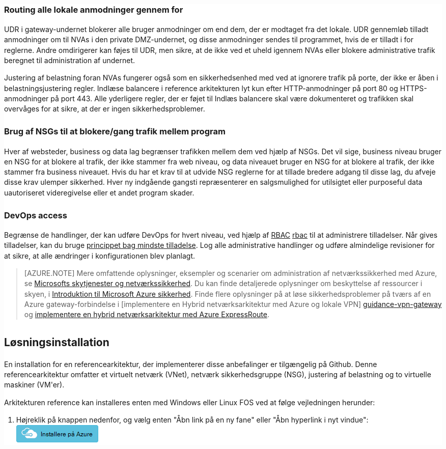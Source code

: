 ### <a name="routing-all-on-premises-user-requests-through-the-nva"></a>Routing alle lokale anmodninger gennem for

UDR i gateway-undernet blokerer alle bruger anmodninger om end dem, der er modtaget fra det lokale. UDR gennemløb tilladt anmodninger om til NVAs i den private DMZ-undernet, og disse anmodninger sendes til programmet, hvis de er tilladt i for reglerne. Andre omdirigerer kan føjes til UDR, men sikre, at de ikke ved et uheld igennem NVAs eller blokere administrative trafik beregnet til administration af undernet.

Justering af belastning foran NVAs fungerer også som en sikkerhedsenhed med ved at ignorere trafik på porte, der ikke er åben i belastningsjustering regler. Indlæse balancere i reference arkitekturen lyt kun efter HTTP-anmodninger på port 80 og HTTPS-anmodninger på port 443. Alle yderligere regler, der er føjet til Indlæs balancere skal være dokumenteret og trafikken skal overvåges for at sikre, at der er ingen sikkerhedsproblemer.

### <a name="using-nsgs-to-blockpass-traffic-between-application-tiers"></a>Brug af NSGs til at blokere/gang trafik mellem program

Hver af websteder, business og data lag begrænser trafikken mellem dem ved hjælp af NSGs. Det vil sige, business niveau bruger en NSG for at blokere al trafik, der ikke stammer fra web niveau, og data niveauet bruger en NSG for at blokere al trafik, der ikke stammer fra business niveauet. Hvis du har et krav til at udvide NSG reglerne for at tillade bredere adgang til disse lag, du afveje disse krav ulemper sikkerhed. Hver ny indgående gangsti repræsenterer en salgsmulighed for utilsigtet eller purposeful data uautoriseret videregivelse eller et andet program skader.

### <a name="devops-access"></a>DevOps access

Begrænse de handlinger, der kan udføre DevOps for hvert niveau, ved hjælp af [RBAC] [ rbac] til at administrere tilladelser. Når gives tilladelser, kan du bruge [princippet bag mindste tilladelse][security-principle-of-least-privilege]. Log alle administrative handlinger og udføre almindelige revisioner for at sikre, at alle ændringer i konfigurationen blev planlagt.

> [AZURE.NOTE] Mere omfattende oplysninger, eksempler og scenarier om administration af netværkssikkerhed med Azure, se [Microsofts skytjenester og netværkssikkerhed][cloud-services-network-security]. Du kan finde detaljerede oplysninger om beskyttelse af ressourcer i skyen, i [Introduktion til Microsoft Azure sikkerhed][getting-started-with-azure-security]. Finde flere oplysninger på at løse sikkerhedsproblemer på tværs af en Azure gateway-forbindelse i [implementere en Hybrid netværksarkitektur med Azure og lokale VPN] [ guidance-vpn-gateway] og [implementere en hybrid netværksarkitektur med Azure ExpressRoute][guidance-expressroute].

## <a name="solution-deployment"></a>Løsningsinstallation

En installation for en referencearkitektur, der implementerer disse anbefalinger er tilgængelig på Github. Denne referencearkitektur omfatter et virtuelt netværk (VNet), netværk sikkerhedsgruppe (NSG), justering af belastning og to virtuelle maskiner (VM'er).

Arkitekturen reference kan installeres enten med Windows eller Linux FOS ved at følge vejledningen herunder: 

1. Højreklik på knappen nedenfor, og vælg enten "Åbn link på en ny fane" eller "Åbn hyperlink i nyt vindue":  
[![Installere på Azure](./media/blueprints/deploybutton.png)](https://portal.azure.com/#create/Microsoft.Template/uri/https%3A%2F%2Fraw.githubusercontent.com%2Fmspnp%2Freference-architectures%2Fmaster%2Fguidance-hybrid-network-secure-vnet%2Fazuredeploy.json)


[availability-set]: ../virtual-machines/virtual-machines-windows-create-availability-set.md
[azurect]: https://github.com/Azure/NetworkMonitoring/tree/master/AzureCT
[azure-forced-tunneling]: https://azure.microsoft.com/en-gb/documentation/articles/vpn-gateway-forced-tunneling-rm/
[barracuda-nf]: https://azure.microsoft.com/marketplace/partners/barracudanetworks/barracuda-ng-firewall/
[barracuda-waf]: https://azure.microsoft.com/marketplace/partners/barracudanetworks/waf/
[checkpoint]: https://azure.microsoft.com/marketplace/partners/checkpoint/check-point-r77-10/
[cloud-services-network-security]: https://azure.microsoft.com/documentation/articles/best-practices-network-security/
[denyall]: https://azure.microsoft.com/marketplace/partners/denyall/denyall-web-application-firewall/
[fortinet]: https://azure.microsoft.com/marketplace/partners/fortinet/fortinet-fortigate-singlevmfortigate-singlevm/
[getting-started-with-azure-security]: ./../security/azure-security-getting-started.md
[guidance-expressroute]: ./guidance-hybrid-network-expressroute.md
[guidance-vpn-failover]: ./guidance-hybrid-network-expressroute-vpn-failover.md
[guidance-vpn-gateway]: ./guidance-hybrid-network-vpn.md
[ip-forwarding]: ../virtual-network/virtual-networks-udr-overview.md#IP-forwarding
[ra-expressroute]: ./guidance-hybrid-network-expressroute.md
[ra-n-tier]: ./guidance-compute-n-tier-vm.md
[ra-vpn]: ./guidance-hybrid-network-vpn.md
[ra-vpn-failover]: ./guidance-hybrid-network-expressroute-vpn-failover.md
[rbac]: ../active-directory/role-based-access-control-configure.md
[rbac-custom-roles]: ../active-directory/role-based-access-control-custom-roles.md
[resource-manager-overview]: ../azure-resource-manager/resource-group-overview.md
[routing-and-remote-access-service]: https://technet.microsoft.com/library/dd469790(v=ws.11).aspx
[securesphere]: https://azure.microsoft.com/marketplace/partners/imperva/securesphere-waf-for-azr/
[security-principle-of-least-privilege]: https://msdn.microsoft.com/library/hdb58b2f(v=vs.110).aspx#Anchor_1
[udr-overview]: ../virtual-network/virtual-networks-udr-overview.md
[visio-download]: http://download.microsoft.com/download/1/5/6/1569703C-0A82-4A9C-8334-F13D0DF2F472/RAs.vsdx
[vns3]: https://azure.microsoft.com/marketplace/partners/cohesive/cohesiveft-vns3-for-azure/
[wireshark]: https://www.wireshark.org/
[0]: ./media/blueprints/hybrid-network-secure-vnet.png "Secure hybrid netværksarkitektur"